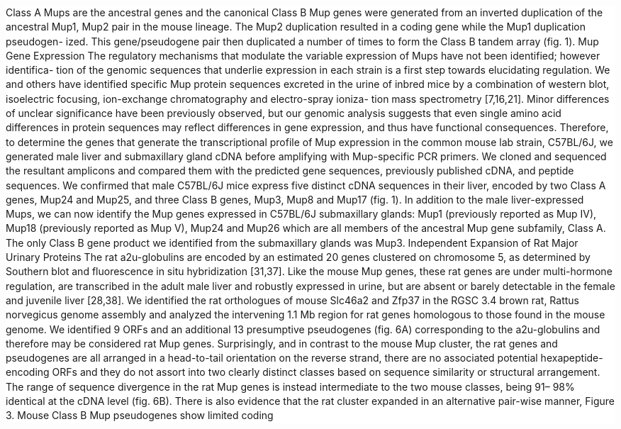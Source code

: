 Class A Mups are the ancestral genes and the canonical Class B Mup
genes were generated from an inverted duplication of the ancestral
Mup1, Mup2 pair in the mouse lineage. The Mup2 duplication
resulted in a coding gene while the Mup1 duplication pseudogen-
ized. This gene/pseudogene pair then duplicated a number of times
to form the Class B tandem array (fig. 1).
Mup Gene Expression
The
regulatory
mechanisms
that
modulate
the
variable
expression of Mups have not been identified; however identifica-
tion of the genomic sequences that underlie expression in each
strain is a first step towards elucidating regulation. We and others
have identified specific Mup protein sequences excreted in the
urine of inbred mice by a combination of western blot, isoelectric
focusing, ion-exchange chromatography and electro-spray ioniza-
tion mass spectrometry [7,16,21]. Minor differences of unclear
significance have been previously observed, but our genomic
analysis suggests that even single amino acid differences in protein
sequences may reflect differences in gene expression, and thus
have functional consequences. Therefore, to determine the genes
that generate the transcriptional profile of Mup expression in the
common mouse lab strain, C57BL/6J, we generated male liver
and submaxillary gland cDNA before amplifying with Mup-specific
PCR primers. We cloned and sequenced the resultant amplicons
and compared them with the predicted gene sequences, previously
published cDNA, and peptide sequences. We confirmed that male
C57BL/6J mice express five distinct cDNA sequences in their
liver, encoded by two Class A genes, Mup24 and Mup25, and three
Class B genes, Mup3, Mup8 and Mup17 (fig. 1). In addition to the
male liver-expressed Mups, we can now identify the Mup genes
expressed in C57BL/6J submaxillary glands: Mup1 (previously
reported as Mup IV), Mup18 (previously reported as Mup V),
Mup24 and Mup26 which are all members of the ancestral Mup
gene subfamily, Class A. The only Class B gene product we
identified from the submaxillary glands was Mup3.
Independent Expansion of Rat Major Urinary Proteins
The rat a2u-globulins are encoded by an estimated 20 genes
clustered on chromosome 5, as determined by Southern blot and
fluorescence in situ hybridization [31,37]. Like the mouse Mup
genes, these rat genes are under multi-hormone regulation, are
transcribed in the adult male liver and robustly expressed in urine,
but are absent or barely detectable in the female and juvenile liver
[28,38].
We identified the rat orthologues of mouse Slc46a2 and Zfp37 in
the RGSC 3.4 brown rat, Rattus norvegicus genome assembly and
analyzed the intervening 1.1 Mb region for rat genes homologous
to those found in the mouse genome. We identified 9 ORFs and
an additional 13 presumptive pseudogenes (fig. 6A) corresponding
to the a2u-globulins and therefore may be considered rat Mup
genes. Surprisingly, and in contrast to the mouse Mup cluster, the
rat genes and pseudogenes are all arranged in a head-to-tail
orientation on the reverse strand, there are no associated potential
hexapeptide-encoding ORFs and they do not assort into two
clearly distinct classes based on sequence similarity or structural
arrangement. The range of sequence divergence in the rat Mup
genes is instead intermediate to the two mouse classes, being 91–
98% identical at the cDNA level (fig. 6B). There is also evidence
that the rat cluster expanded in an alternative pair-wise manner,
Figure 3. Mouse Class B Mup pseudogenes show limited coding